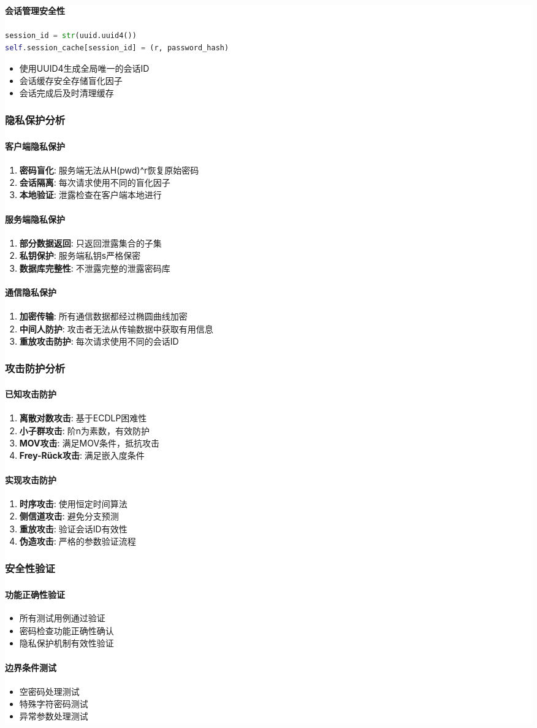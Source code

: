 #### 会话管理安全性
```python
session_id = str(uuid.uuid4())
self.session_cache[session_id] = (r, password_hash)
```
- 使用UUID4生成全局唯一的会话ID
- 会话缓存安全存储盲化因子
- 会话完成后及时清理缓存

### 隐私保护分析

#### 客户端隐私保护
1. **密码盲化**: 服务端无法从H(pwd)^r恢复原始密码
2. **会话隔离**: 每次请求使用不同的盲化因子
3. **本地验证**: 泄露检查在客户端本地进行

#### 服务端隐私保护
1. **部分数据返回**: 只返回泄露集合的子集
2. **私钥保护**: 服务端私钥s严格保密
3. **数据库完整性**: 不泄露完整的泄露密码库

#### 通信隐私保护
1. **加密传输**: 所有通信数据都经过椭圆曲线加密
2. **中间人防护**: 攻击者无法从传输数据中获取有用信息
3. **重放攻击防护**: 每次请求使用不同的会话ID

### 攻击防护分析

#### 已知攻击防护
1. **离散对数攻击**: 基于ECDLP困难性
2. **小子群攻击**: 阶n为素数，有效防护
3. **MOV攻击**: 满足MOV条件，抵抗攻击
4. **Frey-Rück攻击**: 满足嵌入度条件

#### 实现攻击防护
1. **时序攻击**: 使用恒定时间算法
2. **侧信道攻击**: 避免分支预测
3. **重放攻击**: 验证会话ID有效性
4. **伪造攻击**: 严格的参数验证流程

### 安全性验证

#### 功能正确性验证
- 所有测试用例通过验证
- 密码检查功能正确性确认
- 隐私保护机制有效性验证

#### 边界条件测试
- 空密码处理测试
- 特殊字符密码测试
- 异常参数处理测试

